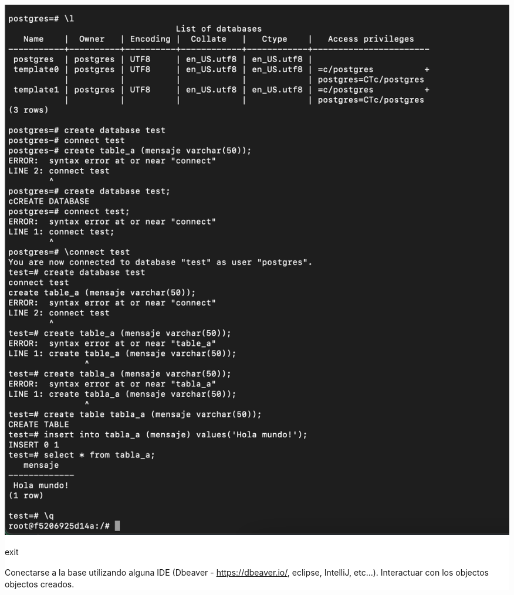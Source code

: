 ![Imagen 22](./src/ex9.3.png)

exit

Conectarse a la base utilizando alguna IDE (Dbeaver - https://dbeaver.io/, eclipse, IntelliJ, etc...). Interactuar con los objectos objectos creados.
